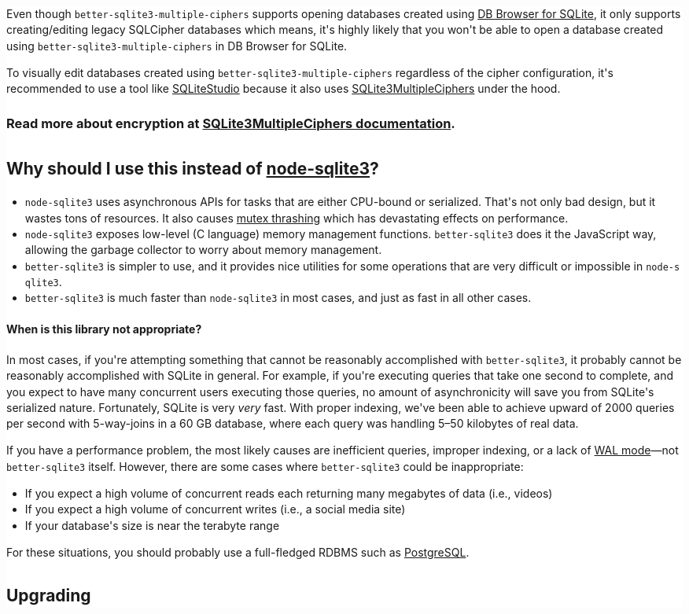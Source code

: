 Even though `better-sqlite3-multiple-ciphers` supports opening databases created
using [DB Browser for SQLite](https://github.com/sqlitebrowser/sqlitebrowser), it only supports creating/editing legacy
SQLCipher databases which means, it's highly likely that you won't be able to open a database created
using `better-sqlite3-multiple-ciphers` in DB Browser for SQLite.

To visually edit databases created using `better-sqlite3-multiple-ciphers` regardless of the cipher configuration, it's
recommended to use a tool like [SQLiteStudio](https://github.com/pawelsalawa/sqlitestudio) because it also
uses [SQLite3MultipleCiphers](https://github.com/utelle/SQLite3MultipleCiphers) under the hood.

### Read more about encryption at [SQLite3MultipleCiphers documentation](https://utelle.github.io/SQLite3MultipleCiphers/).

## Why should I use this instead of [node-sqlite3](https://github.com/mapbox/node-sqlite3)?

- `node-sqlite3` uses asynchronous APIs for tasks that are either CPU-bound or serialized. That's not only bad design, but it wastes tons of resources. It also causes [mutex thrashing](https://en.wikipedia.org/wiki/Resource_contention) which has devastating effects on performance.
- `node-sqlite3` exposes low-level (C language) memory management functions. `better-sqlite3` does it the JavaScript way, allowing the garbage collector to worry about memory management.
- `better-sqlite3` is simpler to use, and it provides nice utilities for some operations that are very difficult or impossible in `node-sqlite3`.
- `better-sqlite3` is much faster than `node-sqlite3` in most cases, and just as fast in all other cases.

#### When is this library not appropriate?

In most cases, if you're attempting something that cannot be reasonably accomplished with `better-sqlite3`, it probably cannot be reasonably accomplished with SQLite in general. For example, if you're executing queries that take one second to complete, and you expect to have many concurrent users executing those queries, no amount of asynchronicity will save you from SQLite's serialized nature. Fortunately, SQLite is very *very* fast. With proper indexing, we've been able to achieve upward of 2000 queries per second with 5-way-joins in a 60 GB database, where each query was handling 5–50 kilobytes of real data.

If you have a performance problem, the most likely causes are inefficient queries, improper indexing, or a lack of [WAL mode](./docs/performance.md)—not `better-sqlite3` itself. However, there are some cases where `better-sqlite3` could be inappropriate:

- If you expect a high volume of concurrent reads each returning many megabytes of data (i.e., videos)
- If you expect a high volume of concurrent writes (i.e., a social media site)
- If your database's size is near the terabyte range

For these situations, you should probably use a full-fledged RDBMS such as [PostgreSQL](https://www.postgresql.org/).

## Upgrading
